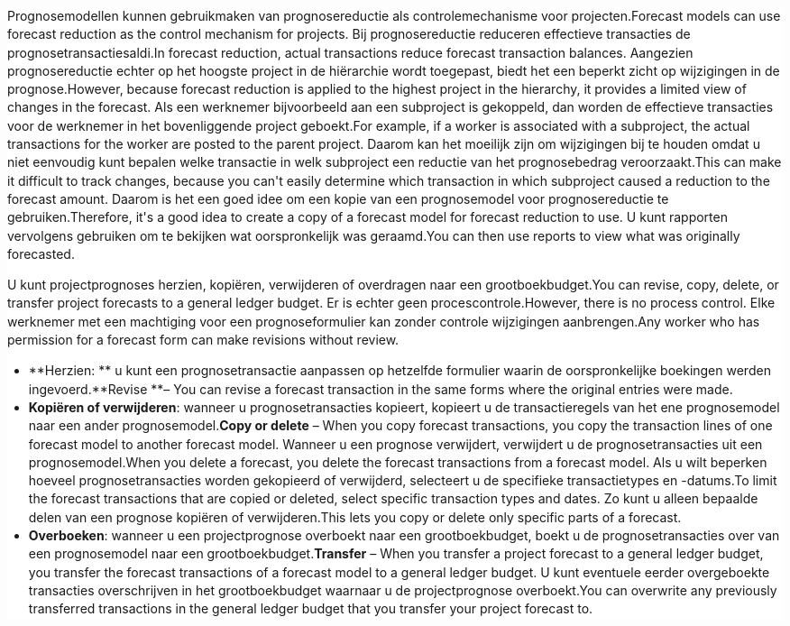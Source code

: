 <span data-ttu-id="3d92f-160">Prognosemodellen kunnen gebruikmaken van prognosereductie als controlemechanisme voor projecten.</span><span class="sxs-lookup"><span data-stu-id="3d92f-160">Forecast models can use forecast reduction as the control mechanism for projects.</span></span> <span data-ttu-id="3d92f-161">Bij prognosereductie reduceren effectieve transacties de prognosetransactiesaldi.</span><span class="sxs-lookup"><span data-stu-id="3d92f-161">In forecast reduction, actual transactions reduce forecast transaction balances.</span></span> <span data-ttu-id="3d92f-162">Aangezien prognosereductie echter op het hoogste project in de hiërarchie wordt toegepast, biedt het een beperkt zicht op wijzigingen in de prognose.</span><span class="sxs-lookup"><span data-stu-id="3d92f-162">However, because forecast reduction is applied to the highest project in the hierarchy, it provides a limited view of changes in the forecast.</span></span> <span data-ttu-id="3d92f-163">Als een werknemer bijvoorbeeld aan een subproject is gekoppeld, dan worden de effectieve transacties voor de werknemer in het bovenliggende project geboekt.</span><span class="sxs-lookup"><span data-stu-id="3d92f-163">For example, if a worker is associated with a subproject, the actual transactions for the worker are posted to the parent project.</span></span> <span data-ttu-id="3d92f-164">Daarom kan het moeilijk zijn om wijzigingen bij te houden omdat u niet eenvoudig kunt bepalen welke transactie in welk subproject een reductie van het prognosebedrag veroorzaakt.</span><span class="sxs-lookup"><span data-stu-id="3d92f-164">This can make it difficult to track changes, because you can't easily determine which transaction in which subproject caused a reduction to the forecast amount.</span></span> <span data-ttu-id="3d92f-165">Daarom is het een goed idee om een kopie van een prognosemodel voor prognosereductie te gebruiken.</span><span class="sxs-lookup"><span data-stu-id="3d92f-165">Therefore, it's a good idea to create a copy of a forecast model for forecast reduction to use.</span></span> <span data-ttu-id="3d92f-166">U kunt rapporten vervolgens gebruiken om te bekijken wat oorspronkelijk was geraamd.</span><span class="sxs-lookup"><span data-stu-id="3d92f-166">You can then use reports to view what was originally forecasted.</span></span> 

<span data-ttu-id="3d92f-167">U kunt projectprognoses herzien, kopiëren, verwijderen of overdragen naar een grootboekbudget.</span><span class="sxs-lookup"><span data-stu-id="3d92f-167">You can revise, copy, delete, or transfer project forecasts to a general ledger budget.</span></span> <span data-ttu-id="3d92f-168">Er is echter geen procescontrole.</span><span class="sxs-lookup"><span data-stu-id="3d92f-168">However, there is no process control.</span></span> <span data-ttu-id="3d92f-169">Elke werknemer met een machtiging voor een prognoseformulier kan zonder controle wijzigingen aanbrengen.</span><span class="sxs-lookup"><span data-stu-id="3d92f-169">Any worker who has permission for a forecast form can make revisions without review.</span></span>

-   <span data-ttu-id="3d92f-170">**Herzien: ** u kunt een prognosetransactie aanpassen op hetzelfde formulier waarin de oorspronkelijke boekingen werden ingevoerd.</span><span class="sxs-lookup"><span data-stu-id="3d92f-170">**Revise **– You can revise a forecast transaction in the same forms where the original entries were made.</span></span>
-   <span data-ttu-id="3d92f-171">**Kopiëren of verwijderen**: wanneer u prognosetransacties kopieert, kopieert u de transactieregels van het ene prognosemodel naar een ander prognosemodel.</span><span class="sxs-lookup"><span data-stu-id="3d92f-171">**Copy or delete** – When you copy forecast transactions, you copy the transaction lines of one forecast model to another forecast model.</span></span> <span data-ttu-id="3d92f-172">Wanneer u een prognose verwijdert, verwijdert u de prognosetransacties uit een prognosemodel.</span><span class="sxs-lookup"><span data-stu-id="3d92f-172">When you delete a forecast, you delete the forecast transactions from a forecast model.</span></span> <span data-ttu-id="3d92f-173">Als u wilt beperken hoeveel prognosetransacties worden gekopieerd of verwijderd, selecteert u de specifieke transactietypes en -datums.</span><span class="sxs-lookup"><span data-stu-id="3d92f-173">To limit the forecast transactions that are copied or deleted, select specific transaction types and dates.</span></span> <span data-ttu-id="3d92f-174">Zo kunt u alleen bepaalde delen van een prognose kopiëren of verwijderen.</span><span class="sxs-lookup"><span data-stu-id="3d92f-174">This lets you copy or delete only specific parts of a forecast.</span></span>
-   <span data-ttu-id="3d92f-175">**Overboeken**: wanneer u een projectprognose overboekt naar een grootboekbudget, boekt u de prognosetransacties over van een prognosemodel naar een grootboekbudget.</span><span class="sxs-lookup"><span data-stu-id="3d92f-175">**Transfer** – When you transfer a project forecast to a general ledger budget, you transfer the forecast transactions of a forecast model to a general ledger budget.</span></span> <span data-ttu-id="3d92f-176">U kunt eventuele eerder overgeboekte transacties overschrijven in het grootboekbudget waarnaar u de projectprognose overboekt.</span><span class="sxs-lookup"><span data-stu-id="3d92f-176">You can overwrite any previously transferred transactions in the general ledger budget that you transfer your project forecast to.</span></span>
